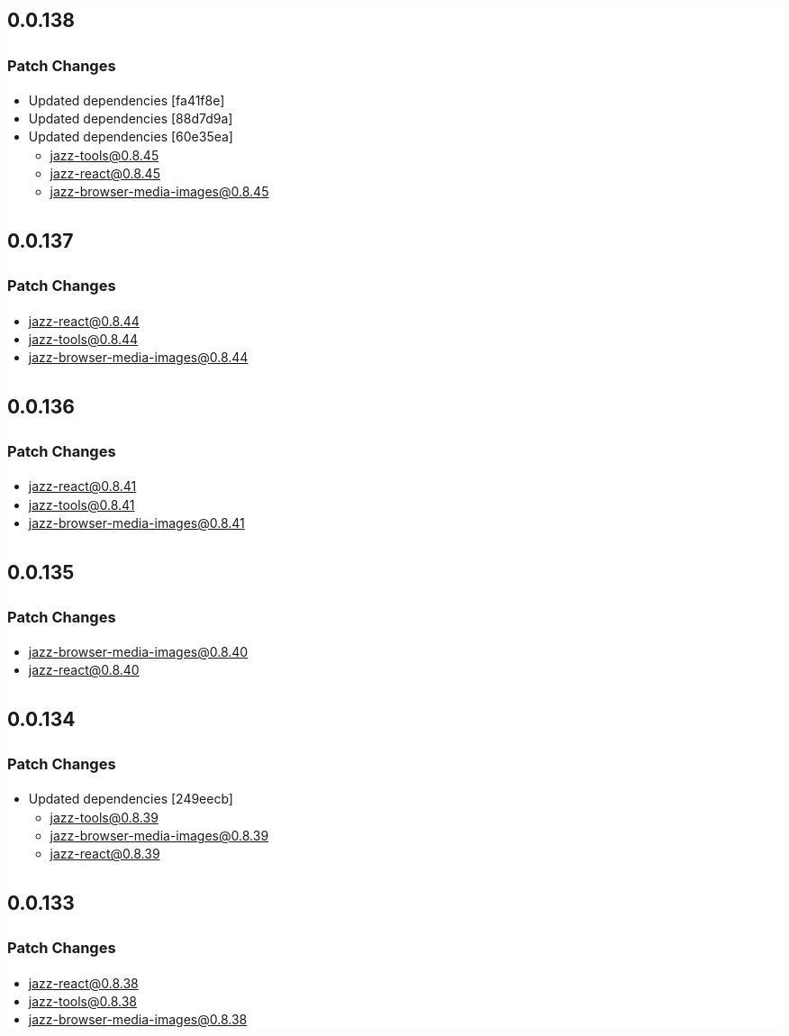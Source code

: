 ## 0.0.138

### Patch Changes

- Updated dependencies [fa41f8e]
- Updated dependencies [88d7d9a]
- Updated dependencies [60e35ea]
  - jazz-tools@0.8.45
  - jazz-react@0.8.45
  - jazz-browser-media-images@0.8.45

## 0.0.137

### Patch Changes

- jazz-react@0.8.44
- jazz-tools@0.8.44
- jazz-browser-media-images@0.8.44

## 0.0.136

### Patch Changes

- jazz-react@0.8.41
- jazz-tools@0.8.41
- jazz-browser-media-images@0.8.41

## 0.0.135

### Patch Changes

- jazz-browser-media-images@0.8.40
- jazz-react@0.8.40

## 0.0.134

### Patch Changes

- Updated dependencies [249eecb]
  - jazz-tools@0.8.39
  - jazz-browser-media-images@0.8.39
  - jazz-react@0.8.39

## 0.0.133

### Patch Changes

- jazz-react@0.8.38
- jazz-tools@0.8.38
- jazz-browser-media-images@0.8.38
